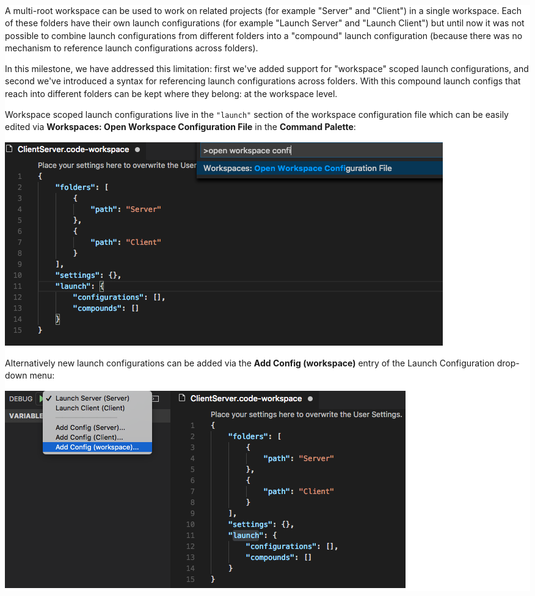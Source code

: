 A multi-root workspace can be used to work on related projects (for example
"Server" and "Client") in a single workspace. Each of these folders have their
own launch configurations (for example "Launch Server" and "Launch Client") but
until now it was not possible to combine launch configurations from different
folders into a "compound" launch configuration (because there was no mechanism
to reference launch configurations across folders).

In this milestone, we have addressed this limitation: first we've added support
for "workspace" scoped launch configurations, and second we've introduced a
syntax for referencing launch configurations across folders. With this compound
launch configs that reach into different folders can be kept where they belong:
at the workspace level.

Workspace scoped launch configurations live in the `"launch"` section of the
workspace configuration file which can be easily edited via **Workspaces: Open
Workspace Configuration File** in the **Command Palette**:

![Workspace Settings](images/1_20/workspace-settings.png)

Alternatively new launch configurations can be added via the **Add Config
(workspace)** entry of the Launch Configuration drop-down menu:

![Add Config](images/1_20/add-config.png)
